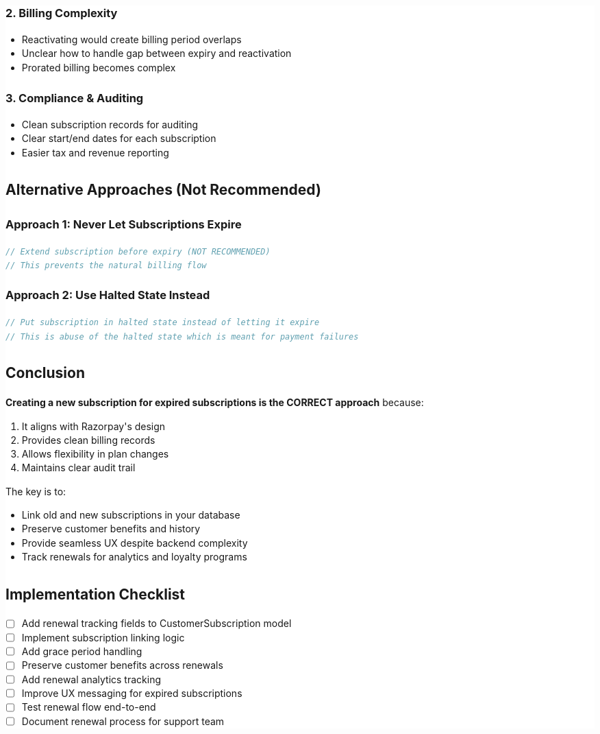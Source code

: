 ### 2. **Billing Complexity**
- Reactivating would create billing period overlaps
- Unclear how to handle gap between expiry and reactivation
- Prorated billing becomes complex

### 3. **Compliance & Auditing**
- Clean subscription records for auditing
- Clear start/end dates for each subscription
- Easier tax and revenue reporting

## Alternative Approaches (Not Recommended)

### Approach 1: Never Let Subscriptions Expire
```javascript
// Extend subscription before expiry (NOT RECOMMENDED)
// This prevents the natural billing flow
```

### Approach 2: Use Halted State Instead
```javascript
// Put subscription in halted state instead of letting it expire
// This is abuse of the halted state which is meant for payment failures
```

## Conclusion

**Creating a new subscription for expired subscriptions is the CORRECT approach** because:
1. It aligns with Razorpay's design
2. Provides clean billing records
3. Allows flexibility in plan changes
4. Maintains clear audit trail

The key is to:
- Link old and new subscriptions in your database
- Preserve customer benefits and history
- Provide seamless UX despite backend complexity
- Track renewals for analytics and loyalty programs

## Implementation Checklist

- [ ] Add renewal tracking fields to CustomerSubscription model
- [ ] Implement subscription linking logic
- [ ] Add grace period handling
- [ ] Preserve customer benefits across renewals
- [ ] Add renewal analytics tracking
- [ ] Improve UX messaging for expired subscriptions
- [ ] Test renewal flow end-to-end
- [ ] Document renewal process for support team
